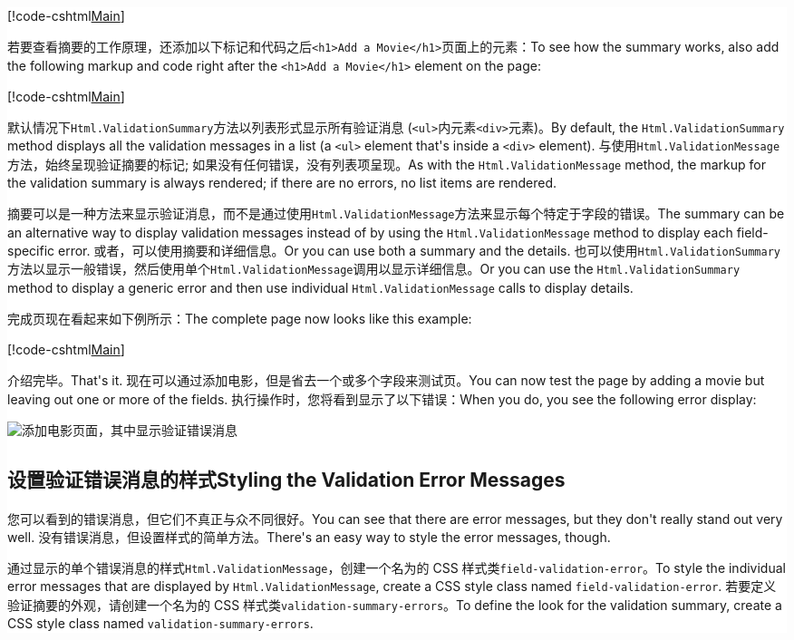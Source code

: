 [!code-cshtml[Main](entering-data/samples/sample10.cshtml?highlight=3,8,13)]

<span data-ttu-id="e9cbf-260">若要查看摘要的工作原理，还添加以下标记和代码之后`<h1>Add a Movie</h1>`页面上的元素：</span><span class="sxs-lookup"><span data-stu-id="e9cbf-260">To see how the summary works, also add the following markup and code right after the `<h1>Add a Movie</h1>` element on the page:</span></span>

[!code-cshtml[Main](entering-data/samples/sample11.cshtml)]

<span data-ttu-id="e9cbf-261">默认情况下`Html.ValidationSummary`方法以列表形式显示所有验证消息 (`<ul>`内元素`<div>`元素)。</span><span class="sxs-lookup"><span data-stu-id="e9cbf-261">By default, the `Html.ValidationSummary` method displays all the validation messages in a list (a `<ul>` element that's inside a `<div>` element).</span></span> <span data-ttu-id="e9cbf-262">与使用`Html.ValidationMessage`方法，始终呈现验证摘要的标记; 如果没有任何错误，没有列表项呈现。</span><span class="sxs-lookup"><span data-stu-id="e9cbf-262">As with the `Html.ValidationMessage` method, the markup for the validation summary is always rendered; if there are no errors, no list items are rendered.</span></span>

<span data-ttu-id="e9cbf-263">摘要可以是一种方法来显示验证消息，而不是通过使用`Html.ValidationMessage`方法来显示每个特定于字段的错误。</span><span class="sxs-lookup"><span data-stu-id="e9cbf-263">The summary can be an alternative way to display validation messages instead of by using the `Html.ValidationMessage` method to display each field-specific error.</span></span> <span data-ttu-id="e9cbf-264">或者，可以使用摘要和详细信息。</span><span class="sxs-lookup"><span data-stu-id="e9cbf-264">Or you can use both a summary and the details.</span></span> <span data-ttu-id="e9cbf-265">也可以使用`Html.ValidationSummary`方法以显示一般错误，然后使用单个`Html.ValidationMessage`调用以显示详细信息。</span><span class="sxs-lookup"><span data-stu-id="e9cbf-265">Or you can use the `Html.ValidationSummary` method to display a generic error and then use individual `Html.ValidationMessage` calls to display details.</span></span>

<span data-ttu-id="e9cbf-266">完成页现在看起来如下例所示：</span><span class="sxs-lookup"><span data-stu-id="e9cbf-266">The complete page now looks like this example:</span></span>

[!code-cshtml[Main](entering-data/samples/sample12.cshtml)]

<span data-ttu-id="e9cbf-267">介绍完毕。</span><span class="sxs-lookup"><span data-stu-id="e9cbf-267">That's it.</span></span> <span data-ttu-id="e9cbf-268">现在可以通过添加电影，但是省去一个或多个字段来测试页。</span><span class="sxs-lookup"><span data-stu-id="e9cbf-268">You can now test the page by adding a movie but leaving out one or more of the fields.</span></span> <span data-ttu-id="e9cbf-269">执行操作时，您将看到显示了以下错误：</span><span class="sxs-lookup"><span data-stu-id="e9cbf-269">When you do, you see the following error display:</span></span>

![添加电影页面，其中显示验证错误消息](entering-data/_static/image5.png)

## <a name="styling-the-validation-error-messages"></a><span data-ttu-id="e9cbf-271">设置验证错误消息的样式</span><span class="sxs-lookup"><span data-stu-id="e9cbf-271">Styling the Validation Error Messages</span></span>

<span data-ttu-id="e9cbf-272">您可以看到的错误消息，但它们不真正与众不同很好。</span><span class="sxs-lookup"><span data-stu-id="e9cbf-272">You can see that there are error messages, but they don't really stand out very well.</span></span> <span data-ttu-id="e9cbf-273">没有错误消息，但设置样式的简单方法。</span><span class="sxs-lookup"><span data-stu-id="e9cbf-273">There's an easy way to style the error messages, though.</span></span>

<span data-ttu-id="e9cbf-274">通过显示的单个错误消息的样式`Html.ValidationMessage`，创建一个名为的 CSS 样式类`field-validation-error`。</span><span class="sxs-lookup"><span data-stu-id="e9cbf-274">To style the individual error messages that are displayed by `Html.ValidationMessage`, create a CSS style class named `field-validation-error`.</span></span> <span data-ttu-id="e9cbf-275">若要定义验证摘要的外观，请创建一个名为的 CSS 样式类`validation-summary-errors`。</span><span class="sxs-lookup"><span data-stu-id="e9cbf-275">To define the look for the validation summary, create a CSS style class named `validation-summary-errors`.</span></span>
